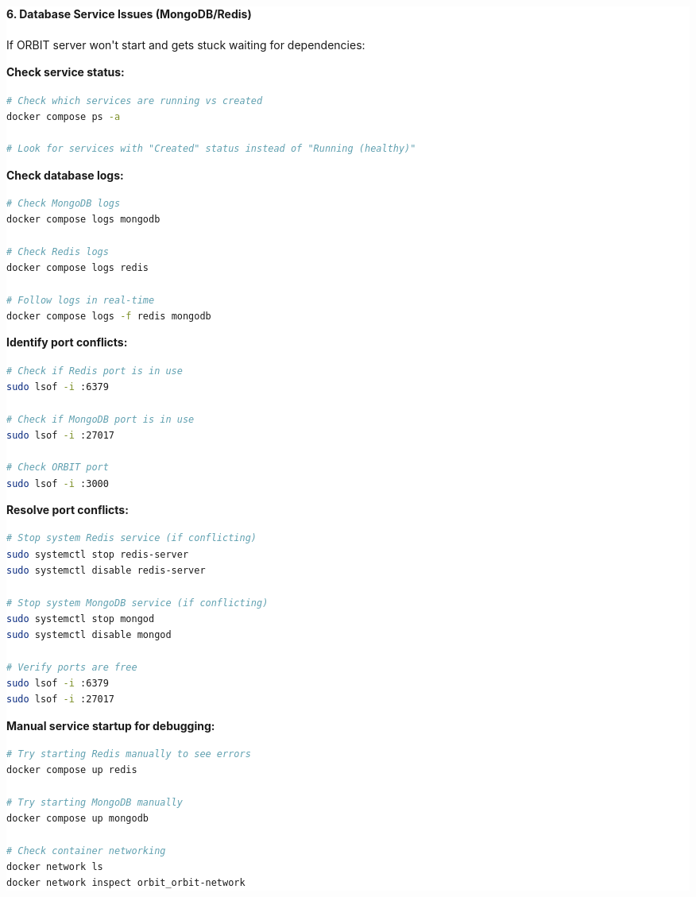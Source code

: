 #### 6. Database Service Issues (MongoDB/Redis)

If ORBIT server won't start and gets stuck waiting for dependencies:

**Check service status:**
```bash
# Check which services are running vs created
docker compose ps -a

# Look for services with "Created" status instead of "Running (healthy)"
```

**Check database logs:**
```bash
# Check MongoDB logs
docker compose logs mongodb

# Check Redis logs  
docker compose logs redis

# Follow logs in real-time
docker compose logs -f redis mongodb
```

**Identify port conflicts:**
```bash
# Check if Redis port is in use
sudo lsof -i :6379

# Check if MongoDB port is in use  
sudo lsof -i :27017

# Check ORBIT port
sudo lsof -i :3000
```

**Resolve port conflicts:**
```bash
# Stop system Redis service (if conflicting)
sudo systemctl stop redis-server
sudo systemctl disable redis-server

# Stop system MongoDB service (if conflicting)
sudo systemctl stop mongod
sudo systemctl disable mongod

# Verify ports are free
sudo lsof -i :6379
sudo lsof -i :27017
```

**Manual service startup for debugging:**
```bash
# Try starting Redis manually to see errors
docker compose up redis

# Try starting MongoDB manually
docker compose up mongodb

# Check container networking
docker network ls
docker network inspect orbit_orbit-network
```

